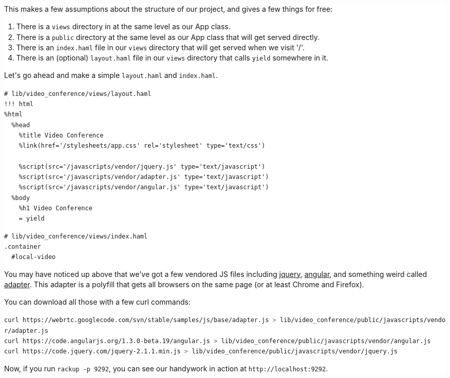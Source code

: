 This makes a few assumptions about the structure of our project, and gives a few
things for free:

1. There is a `views` directory in at the same level as our App class.
2. There is a `public` directory at the same level as our App class that will get
   served directly.
3. There is an `index.haml` file in our `views` directory that will get served
   when we visit '/'.
4. There is an (optional) `layout.haml` file in our `views` directory that calls
   `yield` somewhere in it.

Let's go ahead and make a simple `layout.haml` and `index.haml`.

```haml
# lib/video_conference/views/layout.haml
!!! html
%html
  %head
    %title Video Conference
    %link(href='/stylesheets/app.css' rel='stylesheet' type='text/css')

    %script(src='/javascripts/vendor/jquery.js' type='text/javascript')
    %script(src='/javascripts/vendor/adapter.js' type='text/javascript')
    %script(src='/javascripts/vendor/angular.js' type='text/javascript')
  %body
    %h1 Video Conference
    = yield
```

```haml
# lib/video_conference/views/index.haml
.container
  #local-video
```

You may have noticed up above that we've got a few vendored JS files including
[jquery](http://code.jquery.com/jquery-2.1.1.min.js),
[angular](https://code.angularjs.org/1.3.0-beta.19/angular.js),
and something weird called [adapter](https://webrtc.googlecode.com/svn/stable/samples/js/base/adapter.js).
This adapter is a polyfill that gets all browsers on the same page (or at least Chrome
and Firefox).

You can download all those with a few curl commands:

```bash
curl https://webrtc.googlecode.com/svn/stable/samples/js/base/adapter.js > lib/video_conference/public/javascripts/vendor/adapter.js
curl https://code.angularjs.org/1.3.0-beta.19/angular.js > lib/video_conference/public/javascripts/vendor/angular.js
curl https://code.jquery.com/jquery-2.1.1.min.js > lib/video_conference/public/javascripts/vendor/jquery.js
```

Now, if you run `rackup -p 9292`, you can see our handywork in action at
`http://localhost:9292`.
